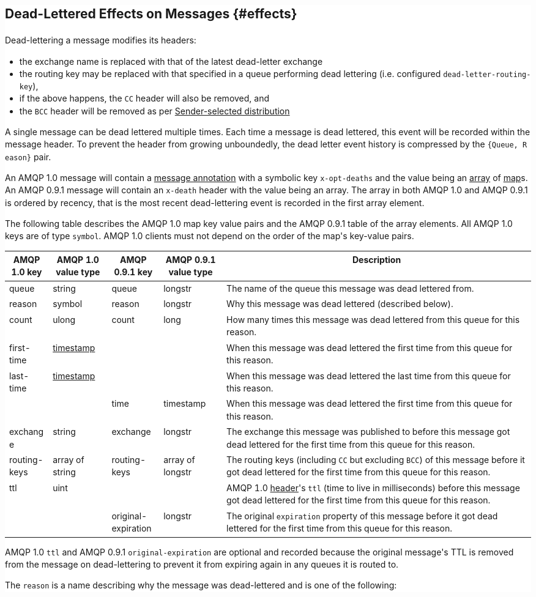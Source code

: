 ## Dead-Lettered Effects on Messages {#effects}

Dead-lettering a message modifies its headers:

 * the exchange name is replaced with that of the latest dead-letter exchange
 * the routing key may be replaced with that specified in a queue performing dead lettering (i.e. configured `dead-letter-routing-key`),
 * if the above happens, the `CC` header will also be removed, and
 * the `BCC` header will be removed as per [Sender-selected distribution](./sender-selected)

A single message can be dead lettered multiple times.
Each time a message is dead lettered, this event will be recorded within the message header.
To prevent the header from growing unboundedly, the dead letter event history is compressed by the `{Queue, Reason}` pair.

An AMQP 1.0 message will contain a [message annotation](https://docs.oasis-open.org/amqp/core/v1.0/os/amqp-core-messaging-v1.0-os.html#type-message-annotations)
with a symbolic key `x-opt-deaths` and the value being an [array](https://docs.oasis-open.org/amqp/core/v1.0/os/amqp-core-types-v1.0-os.html#type-array)
of [map](https://docs.oasis-open.org/amqp/core/v1.0/os/amqp-core-types-v1.0-os.html#type-map)s.
An AMQP 0.9.1 message will contain an `x-death` header with the value being an array.
The array in both AMQP 1.0 and AMQP 0.9.1 is ordered by recency, that is the most recent dead-lettering event is recorded in the first array element.

The following table describes the AMQP 1.0 map key value pairs and the AMQP 0.9.1 table of the array elements.
All AMQP 1.0 keys are of type `symbol`. AMQP 1.0 clients must not depend on the order of the map's key-value pairs.

| AMQP 1.0 key | AMQP 1.0 value type | AMQP 0.9.1 key | AMQP 0.9.1 value type | Description |
| ------------ | ------------------- | -------------- | --------------------- | ----------- |
| queue  | string | queue | longstr | The name of the queue this message was dead lettered from. |
| reason  | symbol | reason | longstr | Why this message was dead lettered (described below). |
| count  | ulong | count | long | How many times this message was dead lettered from this queue for this reason. |
| first-time | [timestamp](https://docs.oasis-open.org/amqp/core/v1.0/os/amqp-core-types-v1.0-os.html#type-timestamp) | | | When this message was dead lettered the first time from this queue for this reason. |
| last-time | [timestamp](https://docs.oasis-open.org/amqp/core/v1.0/os/amqp-core-types-v1.0-os.html#type-timestamp) | | | When this message was dead lettered the last time from this queue for this reason. |
| | | time | timestamp | When this message was dead lettered the first time from this queue for this reason. |
| exchange  | string | exchange | longstr | The exchange this message was published to before this message got dead lettered for the first time from this queue for this reason. |
| routing-keys | array of string | routing-keys | array of longstr | The routing keys (including `CC` but excluding `BCC`) of this message before it got dead lettered for the first time from this queue for this reason. |
| ttl | uint | | | AMQP 1.0 [header](https://docs.oasis-open.org/amqp/core/v1.0/os/amqp-core-messaging-v1.0-os.html#type-header)'s `ttl` (time to live in milliseconds) before this message got dead lettered for the first time from this queue for this reason. |
| | | original-expiration | longstr | The original `expiration` property of this message before it got dead lettered for the first time from this queue for this reason. |

AMQP 1.0 `ttl` and AMQP 0.9.1 `original-expiration` are optional and recorded because the original message's TTL is removed from the message on dead-lettering to prevent it from expiring again in any queues it is routed to.

The `reason` is a name describing why the
message was dead-lettered and is one of the following:
